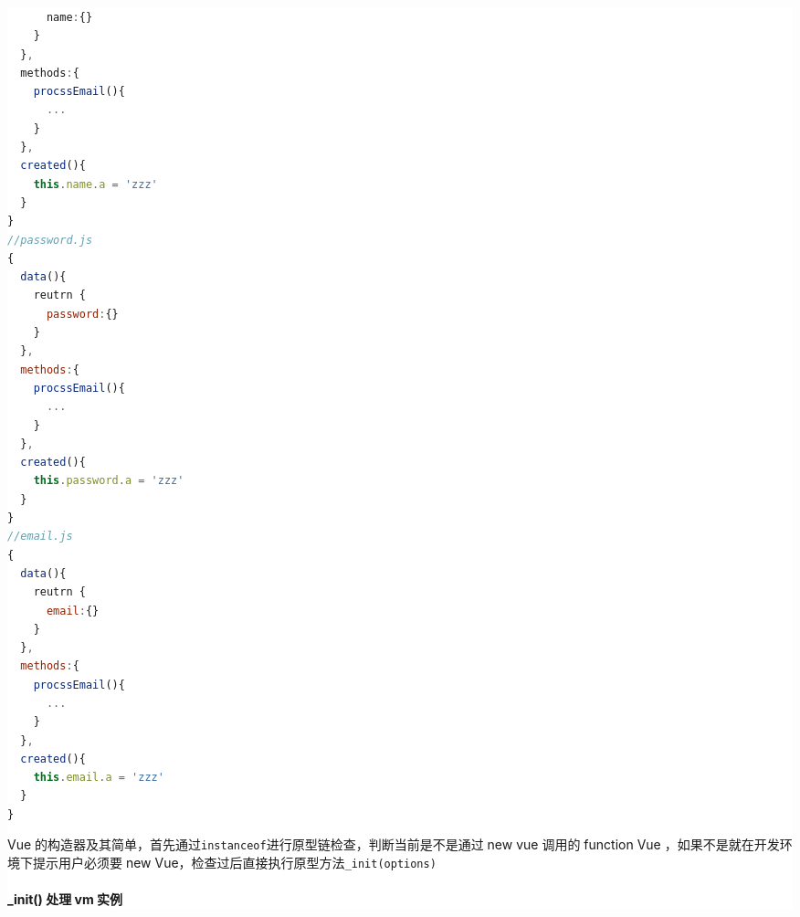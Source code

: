 ```js
      name:{}
    }
  },
  methods:{
    procssEmail(){
      ...
    }
  },
  created(){
    this.name.a = 'zzz'
  }
}
//password.js
{
  data(){
    reutrn {
      password:{}
    }
  },
  methods:{
    procssEmail(){
      ...
    }
  },
  created(){
    this.password.a = 'zzz'
  }
}
//email.js
{
  data(){
    reutrn {
      email:{}
    }
  },
  methods:{
    procssEmail(){
      ...
    }
  },
  created(){
    this.email.a = 'zzz'
  }
}

```

Vue 的构造器及其简单，首先通过`instanceof`进行原型链检查，判断当前是不是通过 new vue 调用的 function Vue ，如果不是就在开发环境下提示用户必须要 new Vue，检查过后直接执行原型方法`_init(options)`

#### \_init() 处理 vm 实例
